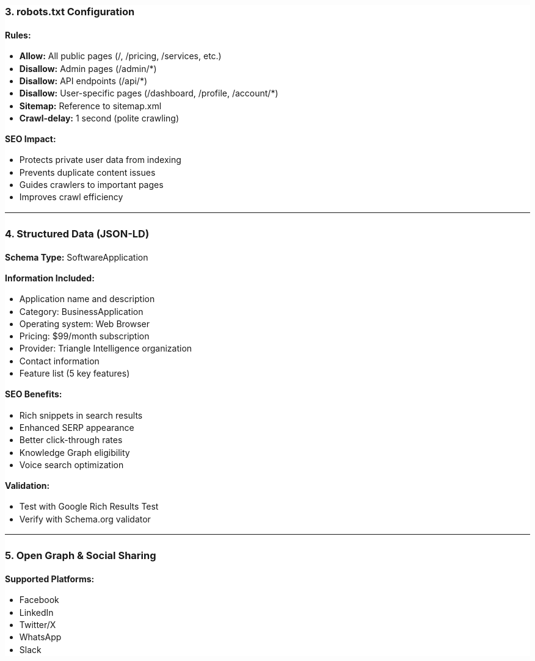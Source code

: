 
### 3. robots.txt Configuration

**Rules:**
- **Allow:** All public pages (/, /pricing, /services, etc.)
- **Disallow:** Admin pages (/admin/*)
- **Disallow:** API endpoints (/api/*)
- **Disallow:** User-specific pages (/dashboard, /profile, /account/*)
- **Sitemap:** Reference to sitemap.xml
- **Crawl-delay:** 1 second (polite crawling)

**SEO Impact:**
- Protects private user data from indexing
- Prevents duplicate content issues
- Guides crawlers to important pages
- Improves crawl efficiency

---

### 4. Structured Data (JSON-LD)

**Schema Type:** SoftwareApplication

**Information Included:**
- Application name and description
- Category: BusinessApplication
- Operating system: Web Browser
- Pricing: $99/month subscription
- Provider: Triangle Intelligence organization
- Contact information
- Feature list (5 key features)

**SEO Benefits:**
- Rich snippets in search results
- Enhanced SERP appearance
- Better click-through rates
- Knowledge Graph eligibility
- Voice search optimization

**Validation:**
- Test with Google Rich Results Test
- Verify with Schema.org validator

---

### 5. Open Graph & Social Sharing

**Supported Platforms:**
- Facebook
- LinkedIn
- Twitter/X
- WhatsApp
- Slack
